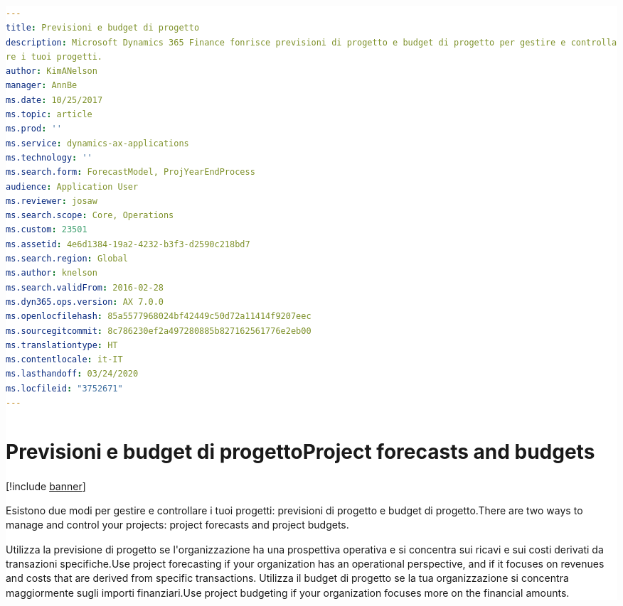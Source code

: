 ```yaml
---
title: Previsioni e budget di progetto
description: Microsoft Dynamics 365 Finance fonrisce previsioni di progetto e budget di progetto per gestire e controllare i tuoi progetti.
author: KimANelson
manager: AnnBe
ms.date: 10/25/2017
ms.topic: article
ms.prod: ''
ms.service: dynamics-ax-applications
ms.technology: ''
ms.search.form: ForecastModel, ProjYearEndProcess
audience: Application User
ms.reviewer: josaw
ms.search.scope: Core, Operations
ms.custom: 23501
ms.assetid: 4e6d1384-19a2-4232-b3f3-d2590c218bd7
ms.search.region: Global
ms.author: knelson
ms.search.validFrom: 2016-02-28
ms.dyn365.ops.version: AX 7.0.0
ms.openlocfilehash: 85a5577968024bf42449c50d72a11414f9207eec
ms.sourcegitcommit: 8c786230ef2a497280885b827162561776e2eb00
ms.translationtype: HT
ms.contentlocale: it-IT
ms.lasthandoff: 03/24/2020
ms.locfileid: "3752671"
---
```

# <a name="project-forecasts-and-budgets"></a><span data-ttu-id="ea944-103">Previsioni e budget di progetto</span><span class="sxs-lookup"><span data-stu-id="ea944-103">Project forecasts and budgets</span></span>

[!include [banner](../includes/banner.md)]

<span data-ttu-id="ea944-104">Esistono due modi per gestire e controllare i tuoi progetti: previsioni di progetto e budget di progetto.</span><span class="sxs-lookup"><span data-stu-id="ea944-104">There are two ways to manage and control your projects: project forecasts and project budgets.</span></span> 

<span data-ttu-id="ea944-105">Utilizza la previsione di progetto se l'organizzazione ha una prospettiva operativa e si concentra sui ricavi e sui costi derivati da transazioni specifiche.</span><span class="sxs-lookup"><span data-stu-id="ea944-105">Use project forecasting if your organization has an operational perspective, and if it focuses on revenues and costs that are derived from specific transactions.</span></span> <span data-ttu-id="ea944-106">Utilizza il budget di progetto se la tua organizzazione si concentra maggiormente sugli importi finanziari.</span><span class="sxs-lookup"><span data-stu-id="ea944-106">Use project budgeting if your organization focuses more on the financial amounts.</span></span> 
